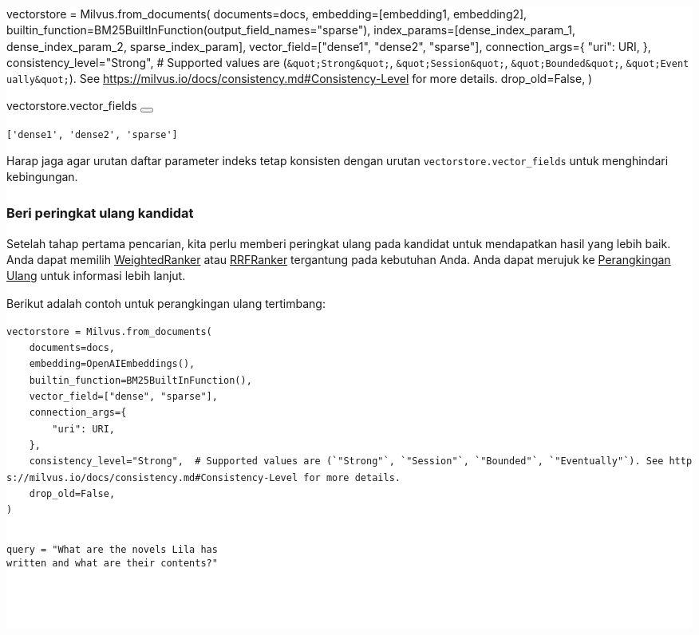 vectorstore = Milvus.from_documents(
    documents=docs,
    embedding=[embedding1, embedding2],
    builtin_function=BM25BuiltInFunction(output_field_names=<span class="hljs-string">&quot;sparse&quot;</span>),
    index_params=[dense_index_param_1, dense_index_param_2, sparse_index_param],
    vector_field=[<span class="hljs-string">&quot;dense1&quot;</span>, <span class="hljs-string">&quot;dense2&quot;</span>, <span class="hljs-string">&quot;sparse&quot;</span>],
    connection_args={
        <span class="hljs-string">&quot;uri&quot;</span>: URI,
    },
    consistency_level=<span class="hljs-string">&quot;Strong&quot;</span>,  <span class="hljs-comment"># Supported values are (`&quot;Strong&quot;`, `&quot;Session&quot;`, `&quot;Bounded&quot;`, `&quot;Eventually&quot;`). See https://milvus.io/docs/consistency.md#Consistency-Level for more details.</span>
    drop_old=<span class="hljs-literal">False</span>,
)

vectorstore.vector_fields
<button class="copy-code-btn"></button></code></pre>
<pre><code translate="no">['dense1', 'dense2', 'sparse']
</code></pre>
<div class="alert note">
<p>Harap jaga agar urutan daftar parameter indeks tetap konsisten dengan urutan <code translate="no">vectorstore.vector_fields</code> untuk menghindari kebingungan.</p>
</div>
<h3 id="Rerank-the-candidates" class="common-anchor-header">Beri peringkat ulang kandidat</h3><p>Setelah tahap pertama pencarian, kita perlu memberi peringkat ulang pada kandidat untuk mendapatkan hasil yang lebih baik. Anda dapat memilih <a href="https://milvus.io/docs/weighted-ranker.md#Weighted-Scoring-WeightedRanker">WeightedRanker</a> atau <a href="https://milvus.io/docs/weighted-ranker.md#Reciprocal-Rank-Fusion-RRFRanker">RRFRanker</a> tergantung pada kebutuhan Anda. Anda dapat merujuk ke <a href="https://milvus.io/docs/weighted-ranker.md#Reranking">Perangkingan Ulang</a> untuk informasi lebih lanjut.</p>
<p>Berikut adalah contoh untuk perangkingan ulang tertimbang:</p>
<pre><code translate="no" class="language-python">vectorstore = Milvus.from_documents(
    documents=docs,
    embedding=OpenAIEmbeddings(),
    builtin_function=BM25BuiltInFunction(),
    vector_field=[<span class="hljs-string">&quot;dense&quot;</span>, <span class="hljs-string">&quot;sparse&quot;</span>],
    connection_args={
        <span class="hljs-string">&quot;uri&quot;</span>: URI,
    },
    consistency_level=<span class="hljs-string">&quot;Strong&quot;</span>,  <span class="hljs-comment"># Supported values are (`&quot;Strong&quot;`, `&quot;Session&quot;`, `&quot;Bounded&quot;`, `&quot;Eventually&quot;`). See https://milvus.io/docs/consistency.md#Consistency-Level for more details.</span>
    drop_old=<span class="hljs-literal">False</span>,
)

query = <span class="hljs-string">&quot;What are the novels Lila has written and what are their contents?&quot;</span>
